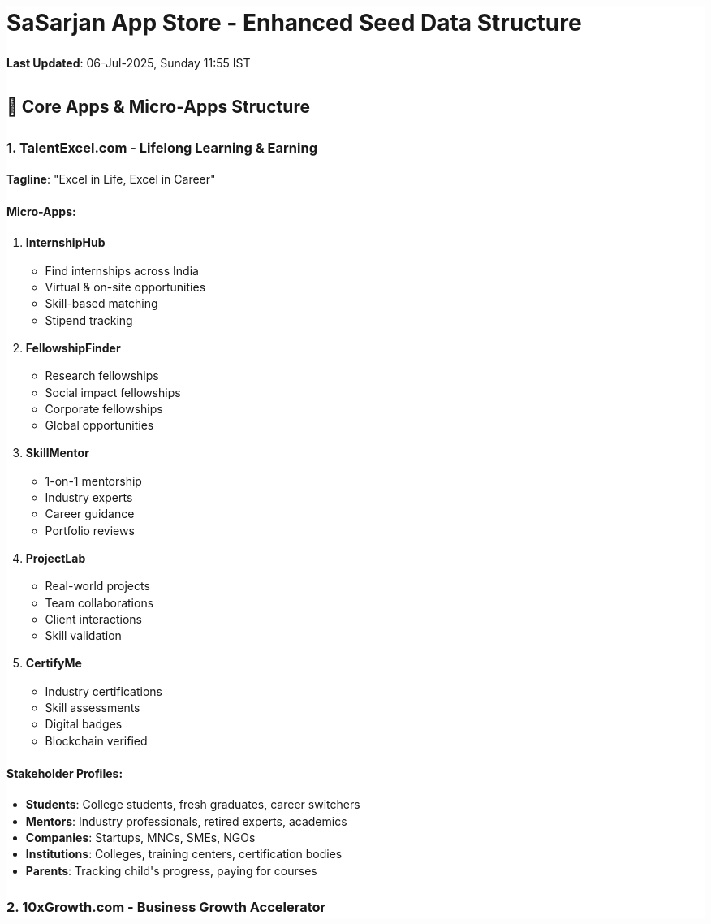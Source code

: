 # SaSarjan App Store - Enhanced Seed Data Structure

**Last Updated**: 06-Jul-2025, Sunday 11:55 IST

## 🎯 Core Apps & Micro-Apps Structure

### 1. TalentExcel.com - Lifelong Learning & Earning

**Tagline**: "Excel in Life, Excel in Career"

#### Micro-Apps:

1. **InternshipHub**
   - Find internships across India
   - Virtual & on-site opportunities
   - Skill-based matching
   - Stipend tracking

2. **FellowshipFinder**
   - Research fellowships
   - Social impact fellowships
   - Corporate fellowships
   - Global opportunities

3. **SkillMentor**
   - 1-on-1 mentorship
   - Industry experts
   - Career guidance
   - Portfolio reviews

4. **ProjectLab**
   - Real-world projects
   - Team collaborations
   - Client interactions
   - Skill validation

5. **CertifyMe**
   - Industry certifications
   - Skill assessments
   - Digital badges
   - Blockchain verified

#### Stakeholder Profiles:

- **Students**: College students, fresh graduates, career switchers
- **Mentors**: Industry professionals, retired experts, academics
- **Companies**: Startups, MNCs, SMEs, NGOs
- **Institutions**: Colleges, training centers, certification bodies
- **Parents**: Tracking child's progress, paying for courses

### 2. 10xGrowth.com - Business Growth Accelerator
